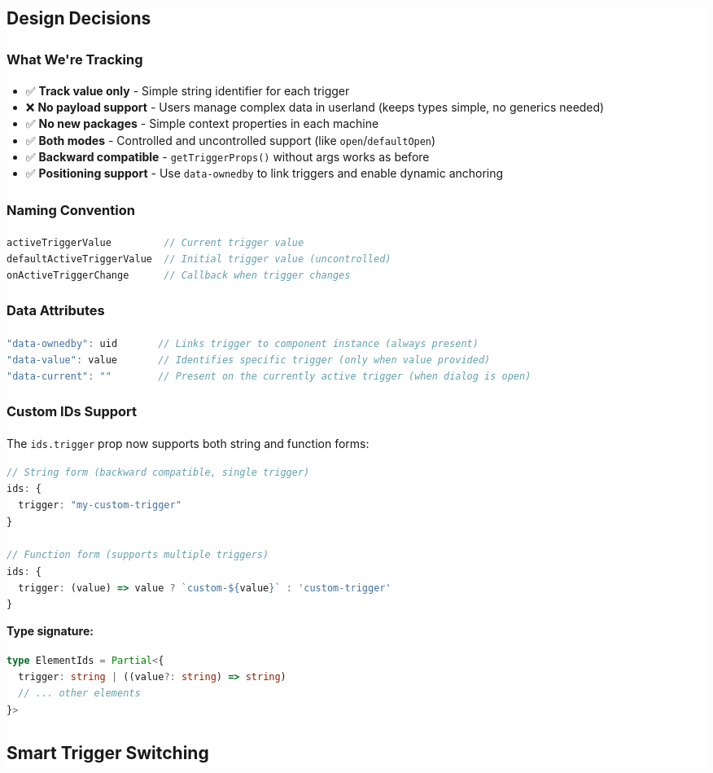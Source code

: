 ## Design Decisions

### What We're Tracking

- ✅ **Track value only** - Simple string identifier for each trigger
- ❌ **No payload support** - Users manage complex data in userland (keeps types simple, no generics needed)
- ✅ **No new packages** - Simple context properties in each machine
- ✅ **Both modes** - Controlled and uncontrolled support (like `open`/`defaultOpen`)
- ✅ **Backward compatible** - `getTriggerProps()` without args works as before
- ✅ **Positioning support** - Use `data-ownedby` to link triggers and enable dynamic anchoring

### Naming Convention

```typescript
activeTriggerValue         // Current trigger value
defaultActiveTriggerValue  // Initial trigger value (uncontrolled)
onActiveTriggerChange      // Callback when trigger changes
```

### Data Attributes

```typescript
"data-ownedby": uid       // Links trigger to component instance (always present)
"data-value": value       // Identifies specific trigger (only when value provided)
"data-current": ""        // Present on the currently active trigger (when dialog is open)
```

### Custom IDs Support

The `ids.trigger` prop now supports both string and function forms:

```typescript
// String form (backward compatible, single trigger)
ids: {
  trigger: "my-custom-trigger"
}

// Function form (supports multiple triggers)
ids: {
  trigger: (value) => value ? `custom-${value}` : 'custom-trigger'
}
```

**Type signature:**
```typescript
type ElementIds = Partial<{
  trigger: string | ((value?: string) => string)
  // ... other elements
}>
```

## Smart Trigger Switching
